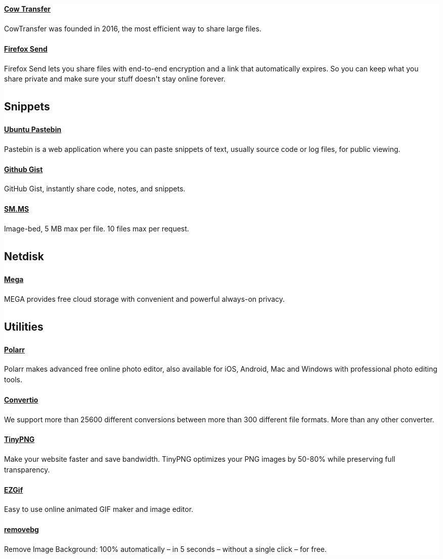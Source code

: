#### [Cow Transfer](https://cowtransfer.com/)

CowTransfer was founded in 2016, the most efficient way to share large files.

#### [Firefox Send](https://send.firefox.com/)

Firefox Send lets you share files with end-to-end encryption and a link that automatically expires. So you can keep what you share private and make sure your stuff doesn't stay online forever.

## Snippets

#### [Ubuntu Pastebin](https://paste.ubuntu.com/)

Pastebin is a web application where you can paste snippets of text, usually source code or log files, for public viewing.

#### [Github Gist](https://gist.github.com/)

GitHub Gist, instantly share code, notes, and snippets.

#### [SM.MS](https://sm.ms/)

Image-bed, 5 MB max per file. 10 files max per request.

## Netdisk

#### [Mega](https://mega.nz/)

MEGA provides free cloud storage with convenient and powerful always-on privacy. 

## Utilities

#### [Polarr](https://photoeditor.polarr.co/)

Polarr makes advanced free online photo editor, also available for iOS, Android, Mac and Windows with professional photo editing tools.

#### [Convertio](https://convertio.co/)

We support more than 25600 different conversions between more than 300 different file formats. More than any other converter.

#### [TinyPNG](https://tinypng.com/)

Make your website faster and save bandwidth. TinyPNG optimizes your PNG images by 50-80% while preserving full transparency.

#### [EZGif](https://ezgif.com/)

Easy to use online animated GIF maker and image editor.

#### [removebg](https://www.remove.bg/)

Remove Image Background: 100% automatically – in 5 seconds – without a single click – for free.
